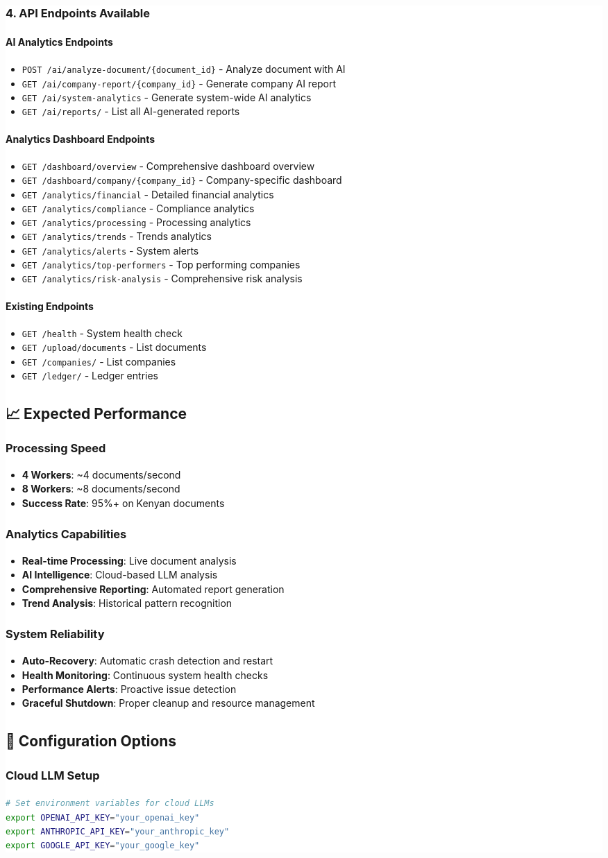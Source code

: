 ### **4. API Endpoints Available**

#### **AI Analytics Endpoints**
- `POST /ai/analyze-document/{document_id}` - Analyze document with AI
- `GET /ai/company-report/{company_id}` - Generate company AI report
- `GET /ai/system-analytics` - Generate system-wide AI analytics
- `GET /ai/reports/` - List all AI-generated reports

#### **Analytics Dashboard Endpoints**
- `GET /dashboard/overview` - Comprehensive dashboard overview
- `GET /dashboard/company/{company_id}` - Company-specific dashboard
- `GET /analytics/financial` - Detailed financial analytics
- `GET /analytics/compliance` - Compliance analytics
- `GET /analytics/processing` - Processing analytics
- `GET /analytics/trends` - Trends analytics
- `GET /analytics/alerts` - System alerts
- `GET /analytics/top-performers` - Top performing companies
- `GET /analytics/risk-analysis` - Comprehensive risk analysis

#### **Existing Endpoints**
- `GET /health` - System health check
- `GET /upload/documents` - List documents
- `GET /companies/` - List companies
- `GET /ledger/` - Ledger entries

## 📈 **Expected Performance**

### **Processing Speed**
- **4 Workers**: ~4 documents/second
- **8 Workers**: ~8 documents/second
- **Success Rate**: 95%+ on Kenyan documents

### **Analytics Capabilities**
- **Real-time Processing**: Live document analysis
- **AI Intelligence**: Cloud-based LLM analysis
- **Comprehensive Reporting**: Automated report generation
- **Trend Analysis**: Historical pattern recognition

### **System Reliability**
- **Auto-Recovery**: Automatic crash detection and restart
- **Health Monitoring**: Continuous system health checks
- **Performance Alerts**: Proactive issue detection
- **Graceful Shutdown**: Proper cleanup and resource management

## 🔧 **Configuration Options**

### **Cloud LLM Setup**
```bash
# Set environment variables for cloud LLMs
export OPENAI_API_KEY="your_openai_key"
export ANTHROPIC_API_KEY="your_anthropic_key"
export GOOGLE_API_KEY="your_google_key"
```
